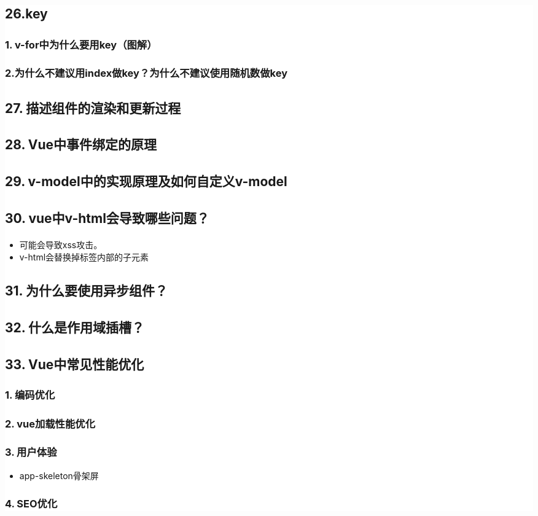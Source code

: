 

## 26.key

### 1. v-for中为什么要用key（图解）



### 2.为什么不建议用index做key？为什么不建议使用随机数做key



## 27. 描述组件的渲染和更新过程



## 28. Vue中事件绑定的原理



## 29. v-model中的实现原理及如何自定义v-model



## 30. vue中v-html会导致哪些问题？

- 可能会导致xss攻击。
- v-html会替换掉标签内部的子元素 



## 31. 为什么要使用异步组件？



## 32. 什么是作用域插槽？



## 33. Vue中常见性能优化

### 1. 编码优化



### 2. vue加载性能优化



### 3. 用户体验

- app-skeleton骨架屏



### 4. SEO优化

